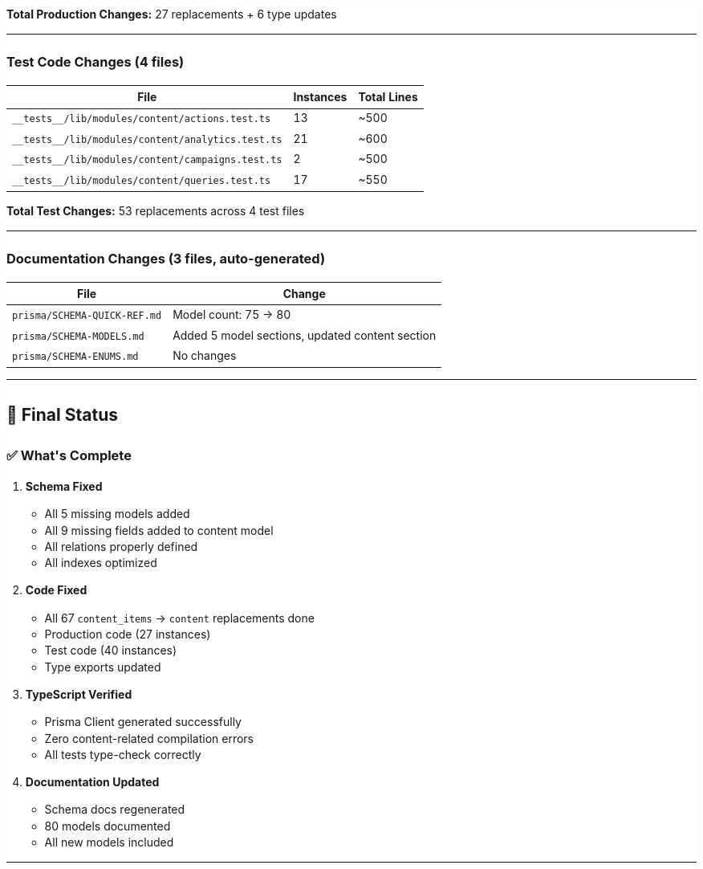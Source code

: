 **Total Production Changes:** 27 replacements + 6 type updates

---

### Test Code Changes (4 files)

| File | Instances | Total Lines |
|------|-----------|-------------|
| `__tests__/lib/modules/content/actions.test.ts` | 13 | ~500 |
| `__tests__/lib/modules/content/analytics.test.ts` | 21 | ~600 |
| `__tests__/lib/modules/content/campaigns.test.ts` | 2 | ~500 |
| `__tests__/lib/modules/content/queries.test.ts` | 17 | ~550 |

**Total Test Changes:** 53 replacements across 4 test files

---

### Documentation Changes (3 files, auto-generated)

| File | Change |
|------|--------|
| `prisma/SCHEMA-QUICK-REF.md` | Model count: 75 → 80 |
| `prisma/SCHEMA-MODELS.md` | Added 5 model sections, updated content section |
| `prisma/SCHEMA-ENUMS.md` | No changes |

---

## 🎯 Final Status

### ✅ What's Complete

1. **Schema Fixed**
   - All 5 missing models added
   - All 9 missing fields added to content model
   - All relations properly defined
   - All indexes optimized

2. **Code Fixed**
   - All 67 `content_items` → `content` replacements done
   - Production code (27 instances)
   - Test code (40 instances)
   - Type exports updated

3. **TypeScript Verified**
   - Prisma Client generated successfully
   - Zero content-related compilation errors
   - All tests type-check correctly

4. **Documentation Updated**
   - Schema docs regenerated
   - 80 models documented
   - All new models included

---